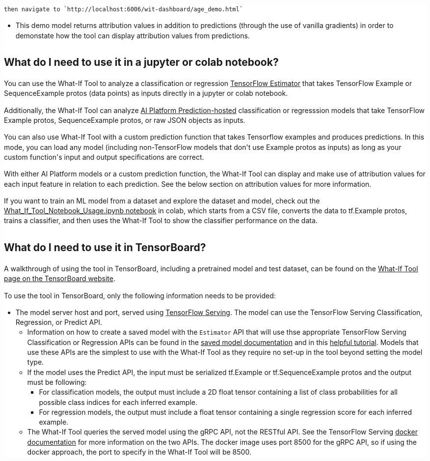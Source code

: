     then navigate to `http://localhost:6006/wit-dashboard/age_demo.html`
  * This demo model returns attribution values in addition to predictions (through the use of vanilla gradients)
    in order to demonstate how the tool can display attribution values from predictions.

## What do I need to use it in a jupyter or colab notebook?

You can use the What-If Tool to analyze a classification or regression
[TensorFlow Estimator](https://www.tensorflow.org/api_docs/python/tf/estimator/Estimator)
that takes TensorFlow Example or SequenceExample protos
(data points) as inputs directly in a jupyter or colab notebook.

Additionally, the What-If Tool can analyze
[AI Platform Prediction-hosted](https://cloud.google.com/ml-engine/) classification
or regresssion models that take TensorFlow Example protos, SequenceExample protos,
or raw JSON objects as inputs.

You can also use What-If Tool with a custom prediction function that takes
Tensorflow examples and produces predictions. In this mode, you can load any model
(including non-TensorFlow models that don't use Example protos as inputs) as
long as your custom function's input and output specifications are correct.

With either AI Platform models or a custom prediction function, the What-If Tool can
display and make use of attribution values for each input feature in relation to each
prediction. See the below section on attribution values for more information.

If you want to train an ML model from a dataset and explore the dataset and
model, check out the [What_If_Tool_Notebook_Usage.ipynb notebook](https://colab.research.google.com/github/pair-code/what-if-tool/blob/master/What_If_Tool_Notebook_Usage.ipynb) in colab, which starts from a CSV file,
converts the data to tf.Example protos, trains a classifier, and then uses the
What-If Tool to show the classifier performance on the data.

## What do I need to use it in TensorBoard?

A walkthrough of using the tool in TensorBoard, including a pretrained model and
test dataset, can be found on the
[What-If Tool page on the TensorBoard website](https://www.tensorflow.org/tensorboard/r2/what_if_tool).

To use the tool in TensorBoard, only the following information needs to be provided:

* The model server host and port, served using
  [TensorFlow Serving](https://github.com/tensorflow/serving). The model can
  use the TensorFlow Serving Classification, Regression, or Predict API.
    * Information on how to create a saved model with the `Estimator` API that
      will use thse appropriate TensorFlow Serving Classification or Regression
      APIs can be found in the [saved model documentation](https://www.tensorflow.org/guide/saved_model#using_savedmodel_with_estimators)
      and in this [helpful tutorial](http://shzhangji.com/blog/2018/05/14/serve-tensorflow-estimator-with-savedmodel/).
      Models that use these APIs are the simplest to use with the What-If Tool
      as they require no set-up in the tool beyond setting the model type.
    * If the model uses the Predict API, the input must be serialized tf.Example
      or tf.SequenceExample protos and the output must be following:
        * For classification models, the output must include a 2D float tensor
          containing a list of class probabilities for all possible class
          indices for each inferred example.
        * For regression models, the output must include a float tensor
          containing a single regression score for each inferred example.
    * The What-If Tool queries the served model using the gRPC API, not the
      RESTful API. See the TensorFlow Serving
      [docker documentation](https://www.tensorflow.org/serving/docker) for
      more information on the two APIs. The docker image uses port 8500 for the
      gRPC API, so if using the docker approach, the port to specify in the
      What-If Tool will be 8500.